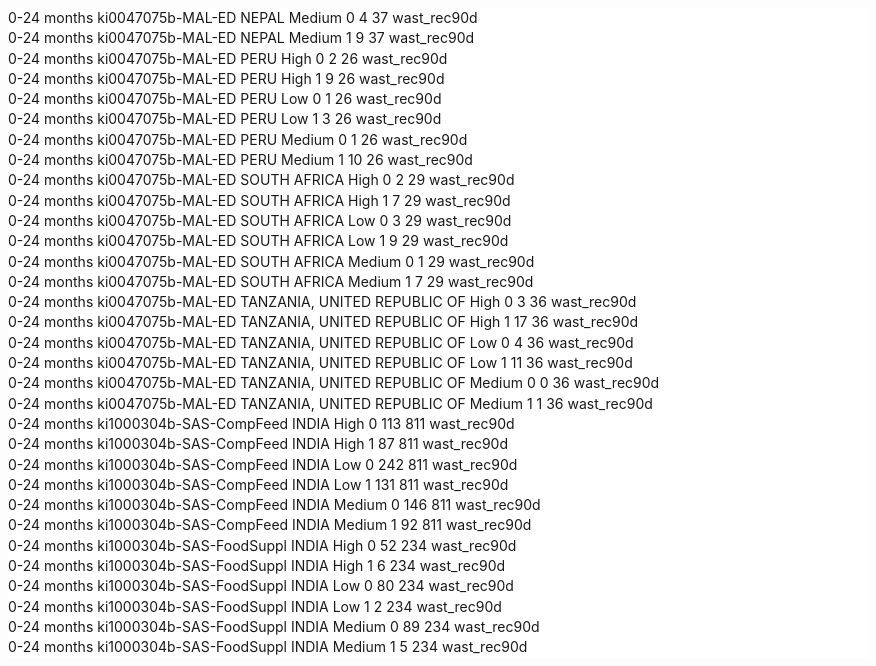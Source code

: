 0-24 months   ki0047075b-MAL-ED          NEPAL                          Medium                0        4     37  wast_rec90d      
0-24 months   ki0047075b-MAL-ED          NEPAL                          Medium                1        9     37  wast_rec90d      
0-24 months   ki0047075b-MAL-ED          PERU                           High                  0        2     26  wast_rec90d      
0-24 months   ki0047075b-MAL-ED          PERU                           High                  1        9     26  wast_rec90d      
0-24 months   ki0047075b-MAL-ED          PERU                           Low                   0        1     26  wast_rec90d      
0-24 months   ki0047075b-MAL-ED          PERU                           Low                   1        3     26  wast_rec90d      
0-24 months   ki0047075b-MAL-ED          PERU                           Medium                0        1     26  wast_rec90d      
0-24 months   ki0047075b-MAL-ED          PERU                           Medium                1       10     26  wast_rec90d      
0-24 months   ki0047075b-MAL-ED          SOUTH AFRICA                   High                  0        2     29  wast_rec90d      
0-24 months   ki0047075b-MAL-ED          SOUTH AFRICA                   High                  1        7     29  wast_rec90d      
0-24 months   ki0047075b-MAL-ED          SOUTH AFRICA                   Low                   0        3     29  wast_rec90d      
0-24 months   ki0047075b-MAL-ED          SOUTH AFRICA                   Low                   1        9     29  wast_rec90d      
0-24 months   ki0047075b-MAL-ED          SOUTH AFRICA                   Medium                0        1     29  wast_rec90d      
0-24 months   ki0047075b-MAL-ED          SOUTH AFRICA                   Medium                1        7     29  wast_rec90d      
0-24 months   ki0047075b-MAL-ED          TANZANIA, UNITED REPUBLIC OF   High                  0        3     36  wast_rec90d      
0-24 months   ki0047075b-MAL-ED          TANZANIA, UNITED REPUBLIC OF   High                  1       17     36  wast_rec90d      
0-24 months   ki0047075b-MAL-ED          TANZANIA, UNITED REPUBLIC OF   Low                   0        4     36  wast_rec90d      
0-24 months   ki0047075b-MAL-ED          TANZANIA, UNITED REPUBLIC OF   Low                   1       11     36  wast_rec90d      
0-24 months   ki0047075b-MAL-ED          TANZANIA, UNITED REPUBLIC OF   Medium                0        0     36  wast_rec90d      
0-24 months   ki0047075b-MAL-ED          TANZANIA, UNITED REPUBLIC OF   Medium                1        1     36  wast_rec90d      
0-24 months   ki1000304b-SAS-CompFeed    INDIA                          High                  0      113    811  wast_rec90d      
0-24 months   ki1000304b-SAS-CompFeed    INDIA                          High                  1       87    811  wast_rec90d      
0-24 months   ki1000304b-SAS-CompFeed    INDIA                          Low                   0      242    811  wast_rec90d      
0-24 months   ki1000304b-SAS-CompFeed    INDIA                          Low                   1      131    811  wast_rec90d      
0-24 months   ki1000304b-SAS-CompFeed    INDIA                          Medium                0      146    811  wast_rec90d      
0-24 months   ki1000304b-SAS-CompFeed    INDIA                          Medium                1       92    811  wast_rec90d      
0-24 months   ki1000304b-SAS-FoodSuppl   INDIA                          High                  0       52    234  wast_rec90d      
0-24 months   ki1000304b-SAS-FoodSuppl   INDIA                          High                  1        6    234  wast_rec90d      
0-24 months   ki1000304b-SAS-FoodSuppl   INDIA                          Low                   0       80    234  wast_rec90d      
0-24 months   ki1000304b-SAS-FoodSuppl   INDIA                          Low                   1        2    234  wast_rec90d      
0-24 months   ki1000304b-SAS-FoodSuppl   INDIA                          Medium                0       89    234  wast_rec90d      
0-24 months   ki1000304b-SAS-FoodSuppl   INDIA                          Medium                1        5    234  wast_rec90d      